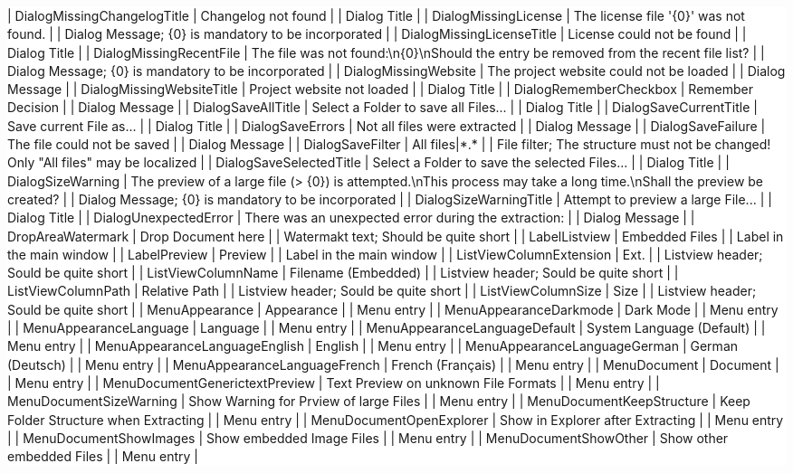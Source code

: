 | DialogMissingChangelogTitle | Changelog not found |  | Dialog Title |
| DialogMissingLicense | The license file '{0}' was not found. |  | Dialog Message; {0} is mandatory to be incorporated |
| DialogMissingLicenseTitle | License could not be found |  | Dialog Title |
| DialogMissingRecentFile | The file was not found:\n{0}\nShould the entry be removed from the recent file list? |  | Dialog Message; {0} is mandatory to be incorporated |
| DialogMissingWebsite | The project website could not be loaded |  | Dialog Message |
| DialogMissingWebsiteTitle | Project website not loaded |  | Dialog Title |
| DialogRememberCheckbox | Remember Decision |  | Dialog Message |
| DialogSaveAllTitle | Select a Folder to save all Files... |  | Dialog Title |
| DialogSaveCurrentTitle | Save current File as... |  | Dialog Title |
| DialogSaveErrors | Not all files were extracted |  | Dialog Message |
| DialogSaveFailure | The file could not be saved |  | Dialog Message |
| DialogSaveFilter | All files\|\*.\* |  | File filter; The structure must not be changed! Only "All files" may be localized |
| DialogSaveSelectedTitle | Select a Folder to save the selected Files... |  | Dialog Title |
| DialogSizeWarning | The preview of a large file (> {0}) is attempted.\nThis process may take a long time.\nShall the preview be created? |  | Dialog Message; {0} is mandatory to be incorporated |
| DialogSizeWarningTitle | Attempt to preview a large File... |  | Dialog Title |
| DialogUnexpectedError | There was an unexpected error during the extraction: |  | Dialog Message |
| DropAreaWatermark | Drop Document here |  | Watermakt text; Should be quite short |
| LabelListview | Embedded Files |  | Label in the main window |
| LabelPreview | Preview |  | Label in the main window |
| ListViewColumnExtension | Ext. |  | Listview header; Sould be quite short |
| ListViewColumnName | Filename (Embedded) |  | Listview header; Sould be quite short |
| ListViewColumnPath | Relative Path |  | Listview header; Sould be quite short |
| ListViewColumnSize | Size |  | Listview header; Sould be quite short |
| MenuAppearance | Appearance |  | Menu entry |
| MenuAppearanceDarkmode | Dark Mode |  | Menu entry |
| MenuAppearanceLanguage | Language |  | Menu entry |
| MenuAppearanceLanguageDefault | System Language (Default) |  | Menu entry |
| MenuAppearanceLanguageEnglish | English |  | Menu entry |
| MenuAppearanceLanguageGerman | German (Deutsch) |  | Menu entry |
| MenuAppearanceLanguageFrench | French (Français) |  | Menu entry |
| MenuDocument | Document |  | Menu entry |
| MenuDocumentGenerictextPreview | Text Preview on unknown File Formats |  | Menu entry |
| MenuDocumentSizeWarning | Show Warning for Prview of large Files |  | Menu entry |
| MenuDocumentKeepStructure | Keep Folder Structure when Extracting |  | Menu entry |
| MenuDocumentOpenExplorer | Show in Explorer after Extracting |  | Menu entry |
| MenuDocumentShowImages | Show embedded Image Files |  | Menu entry |
| MenuDocumentShowOther | Show other embedded Files |  | Menu entry |